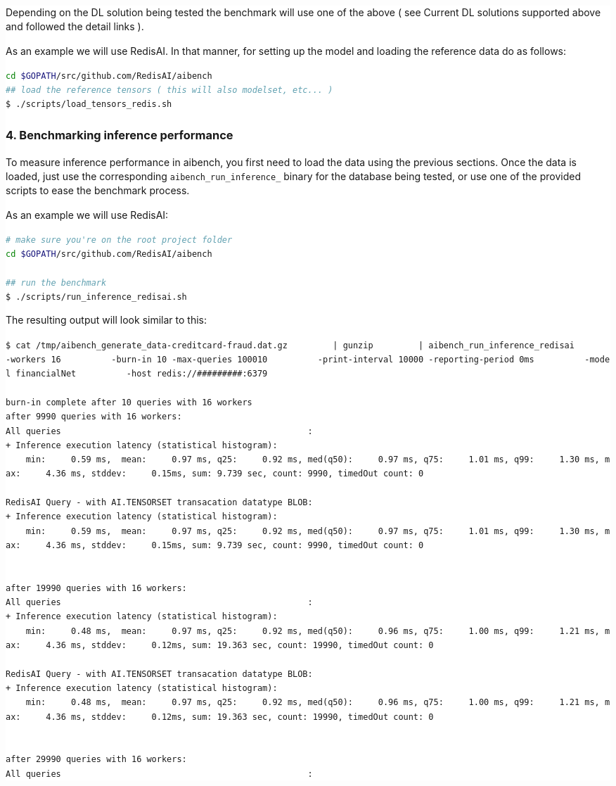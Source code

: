 Depending on the DL solution being tested the benchmark will use one of the above ( see Current DL solutions supported above and followed the detail links ). 

As an example we will use RedisAI. In that manner, for setting up the model and loading the reference data do as follows:
```bash
cd $GOPATH/src/github.com/RedisAI/aibench
## load the reference tensors ( this will also modelset, etc... )
$ ./scripts/load_tensors_redis.sh
```

### 4. Benchmarking inference performance

To measure inference performance in aibench, you first need to load
the data using the previous sections. Once the data is loaded,
just use the corresponding `aibench_run_inference_` binary for the database
being tested, or use one of the provided scripts to ease the benchmark process.

As an example we will use RedisAI:

```bash
# make sure you're on the root project folder
cd $GOPATH/src/github.com/RedisAI/aibench

## run the benchmark
$ ./scripts/run_inference_redisai.sh
```
 
 The
resulting output will look similar to this:

```text
$ cat /tmp/aibench_generate_data-creditcard-fraud.dat.gz         | gunzip         | aibench_run_inference_redisai          -workers 16          -burn-in 10 -max-queries 100010          -print-interval 10000 -reporting-period 0ms          -model financialNet          -host redis://#########:6379 

burn-in complete after 10 queries with 16 workers
after 9990 queries with 16 workers:
All queries                                                 :
+ Inference execution latency (statistical histogram):
	min:     0.59 ms,  mean:     0.97 ms, q25:     0.92 ms, med(q50):     0.97 ms, q75:     1.01 ms, q99:     1.30 ms, max:     4.36 ms, stddev:     0.15ms, sum: 9.739 sec, count: 9990, timedOut count: 0

RedisAI Query - with AI.TENSORSET transacation datatype BLOB:
+ Inference execution latency (statistical histogram):
	min:     0.59 ms,  mean:     0.97 ms, q25:     0.92 ms, med(q50):     0.97 ms, q75:     1.01 ms, q99:     1.30 ms, max:     4.36 ms, stddev:     0.15ms, sum: 9.739 sec, count: 9990, timedOut count: 0


after 19990 queries with 16 workers:
All queries                                                 :
+ Inference execution latency (statistical histogram):
	min:     0.48 ms,  mean:     0.97 ms, q25:     0.92 ms, med(q50):     0.96 ms, q75:     1.00 ms, q99:     1.21 ms, max:     4.36 ms, stddev:     0.12ms, sum: 19.363 sec, count: 19990, timedOut count: 0

RedisAI Query - with AI.TENSORSET transacation datatype BLOB:
+ Inference execution latency (statistical histogram):
	min:     0.48 ms,  mean:     0.97 ms, q25:     0.92 ms, med(q50):     0.96 ms, q75:     1.00 ms, q99:     1.21 ms, max:     4.36 ms, stddev:     0.12ms, sum: 19.363 sec, count: 19990, timedOut count: 0


after 29990 queries with 16 workers:
All queries                                                 :
```
